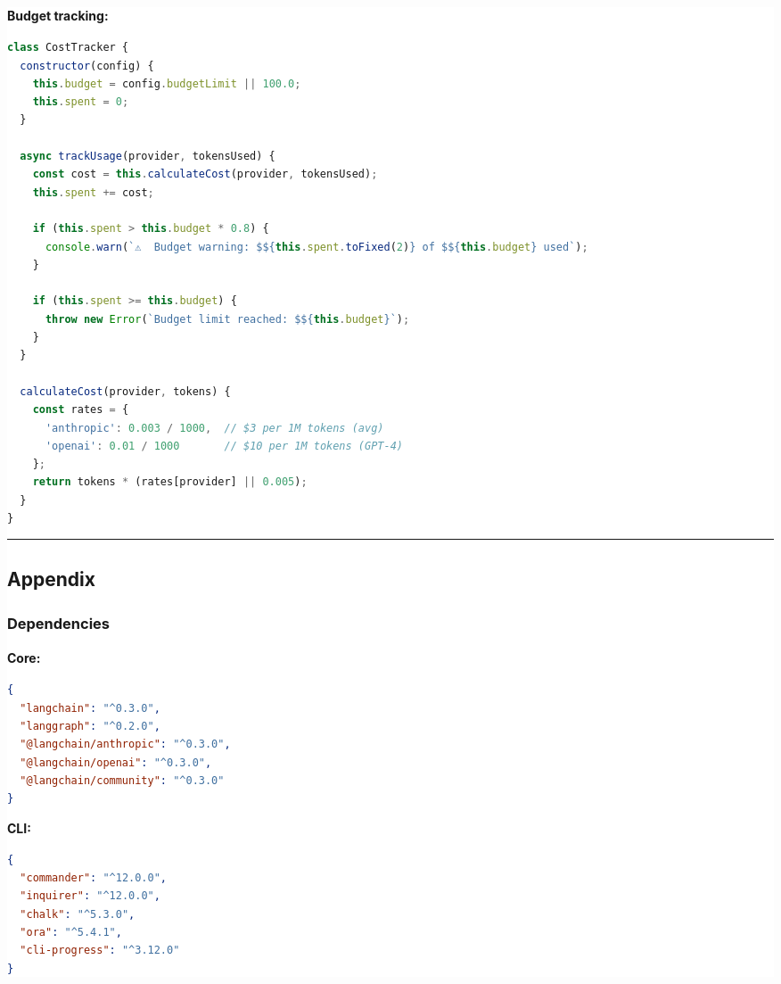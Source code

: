 **Budget tracking:**
```javascript
class CostTracker {
  constructor(config) {
    this.budget = config.budgetLimit || 100.0;
    this.spent = 0;
  }

  async trackUsage(provider, tokensUsed) {
    const cost = this.calculateCost(provider, tokensUsed);
    this.spent += cost;

    if (this.spent > this.budget * 0.8) {
      console.warn(`⚠️  Budget warning: $${this.spent.toFixed(2)} of $${this.budget} used`);
    }

    if (this.spent >= this.budget) {
      throw new Error(`Budget limit reached: $${this.budget}`);
    }
  }

  calculateCost(provider, tokens) {
    const rates = {
      'anthropic': 0.003 / 1000,  // $3 per 1M tokens (avg)
      'openai': 0.01 / 1000       // $10 per 1M tokens (GPT-4)
    };
    return tokens * (rates[provider] || 0.005);
  }
}
```

---

## Appendix

### Dependencies

**Core:**
```json
{
  "langchain": "^0.3.0",
  "langgraph": "^0.2.0",
  "@langchain/anthropic": "^0.3.0",
  "@langchain/openai": "^0.3.0",
  "@langchain/community": "^0.3.0"
}
```

**CLI:**
```json
{
  "commander": "^12.0.0",
  "inquirer": "^12.0.0",
  "chalk": "^5.3.0",
  "ora": "^5.4.1",
  "cli-progress": "^3.12.0"
}
```
